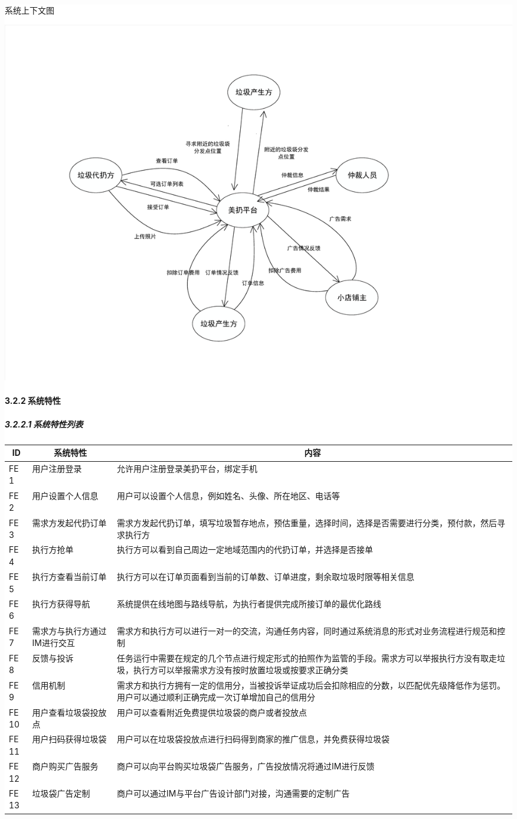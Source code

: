 系统上下文图

![系统上下文图](Figure/系统上下文图.png)

<div STYLE="page-break-after: always;"></div>

#### 3.2.2 系统特性

##### 3.2.2.1 系统特性列表

| ID | 系统特性                     | 内容                                                         |
| ---- | ---------------------------- | ------------------------------------------------------------ |
| FE1 | 用户注册登录                 | 允许用户注册登录美扔平台，绑定手机                           |
| FE2 | 用户设置个人信息             | 用户可以设置个人信息，例如姓名、头像、所在地区、电话等  |
| FE3 | 需求方发起代扔订单       | 需求方发起代扔订单，填写垃圾暂存地点，预估重量，选择时间，选择是否需要进行分类，预付款，然后寻求执行方 |
| FE4 | 执行方抢单                   | 执行方可以看到自己周边一定地域范围内的代扔订单，并选择是否接单 |
| FE5 | 执行方查看当前订单     | 执行方可以在订单页面看到当前的订单数、订单进度，剩余取垃圾时限等相关信息 |
| FE6 | 执行方获得导航 | 系统提供在线地图与路线导航，为执行者提供完成所接订单的最优化路线 |
| FE7 | 需求方与执行方通过IM进行交互 | 需求方和执行方可以进行一对一的交流，沟通任务内容，同时通过系统消息的形式对业务流程进行规范和控制 |
| FE8 | 反馈与投诉                 | 任务运行中需要在规定的几个节点进行规定形式的拍照作为监管的手段。需求方可以举报执行方没有取走垃圾，执行方可以举报需求方没有按时放置垃圾或按要求正确分类 |
| FE9 | 信用机制                     | 需求方和执行方拥有一定的信用分，当被投诉举证成功后会扣除相应的分数，以匹配优先级降低作为惩罚。用户可以通过顺利正确完成一次订单增加自己的信用分 |
| FE10 | 用户查看垃圾袋投放点         | 用户可以查看附近免费提供垃圾袋的商户或者投放点     |
| FE11 | 用户扫码获得垃圾袋           | 用户可以在垃圾袋投放点进行扫码得到商家的推广信息，并免费获得垃圾袋 |
| FE12 | 商户购买广告服务       | 商户可以向平台购买垃圾袋广告服务，广告投放情况将通过IM进行反馈 |
|FE13|垃圾袋广告定制|商户可以通过IM与平台广告设计部门对接，沟通需要的定制广告|
